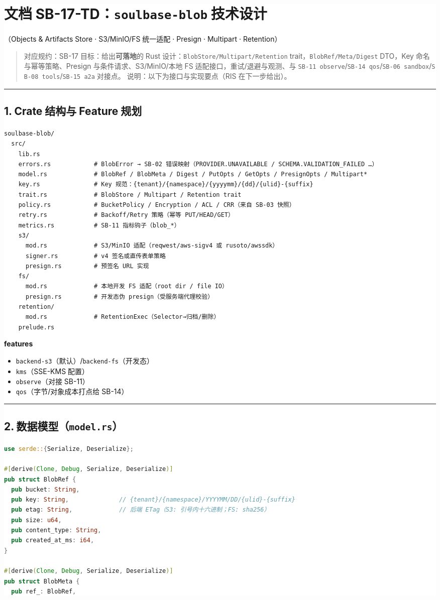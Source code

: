 ﻿# 文档 SB-17-TD：`soulbase-blob` 技术设计

（Objects & Artifacts Store · S3/MinIO/FS 统一适配 · Presign · Multipart · Retention）

> 对应规约：SB-17
>  目标：给出**可落地**的 Rust 设计：`BlobStore/Multipart/Retention` trait，`BlobRef/Meta/Digest` DTO，Key 命名与幂等策略、Presign 与条件请求、S3/MinIO/本地 FS 适配接口，重试/退避与观测、与 `SB-11 observe`/`SB-14 qos`/`SB-06 sandbox`/`SB-08 tools`/`SB-15 a2a` 对接点。
>  说明：以下为接口与实现要点（RIS 在下一步给出）。

------

## 1. Crate 结构与 Feature 规划

```
soulbase-blob/
  src/
    lib.rs
    errors.rs            # BlobError → SB-02 错误映射（PROVIDER.UNAVAILABLE / SCHEMA.VALIDATION_FAILED …）
    model.rs             # BlobRef / BlobMeta / Digest / PutOpts / GetOpts / PresignOpts / Multipart*
    key.rs               # Key 规范：{tenant}/{namespace}/{yyyymm}/{dd}/{ulid}-{suffix}
    trait.rs             # BlobStore / Multipart / Retention trait
    policy.rs            # BucketPolicy / Encryption / ACL / CRR（来自 SB-03 快照）
    retry.rs             # Backoff/Retry 策略（幂等 PUT/HEAD/GET）
    metrics.rs           # SB-11 指标钩子（blob_*）
    s3/
      mod.rs             # S3/MinIO 适配（reqwest/aws-sigv4 或 rusoto/awssdk）
      signer.rs          # v4 签名或直传表单策略
      presign.rs         # 预签名 URL 实现
    fs/
      mod.rs             # 本地开发 FS 适配（root dir / file IO）
      presign.rs         # 开发态伪 presign（受服务端代理校验）
    retention/
      mod.rs             # RetentionExec（Selector→归档/删除）
    prelude.rs
```

**features**

- `backend-s3`（默认）/`backend-fs`（开发态）
- `kms`（SSE-KMS 配置）
- `observe`（对接 SB-11）
- `qos`（字节/对象成本打点给 SB-14）

------

## 2. 数据模型（`model.rs`）

```rust
use serde::{Serialize, Deserialize};

#[derive(Clone, Debug, Serialize, Deserialize)]
pub struct BlobRef {
  pub bucket: String,
  pub key: String,              // {tenant}/{namespace}/YYYYMM/DD/{ulid}-{suffix}
  pub etag: String,             // 后端 ETag（S3: 引号内十六进制；FS: sha256）
  pub size: u64,
  pub content_type: String,
  pub created_at_ms: i64,
}

#[derive(Clone, Debug, Serialize, Deserialize)]
pub struct BlobMeta {
  pub ref_: BlobRef,
```